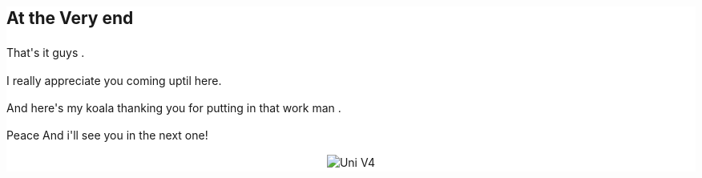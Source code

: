 ## At the Very end

That's it guys . 

I really appreciate you coming uptil here.

And here's my koala thanking you for putting in that work man .

Peace And i'll see you in the next one!


<div align="center">
<img src="https://ih1.redbubble.net/image.4879086683.3987/carp,x_large,product,750x1000.u3.webp" alt="Uni V4" width="400" height="400">
</div>
